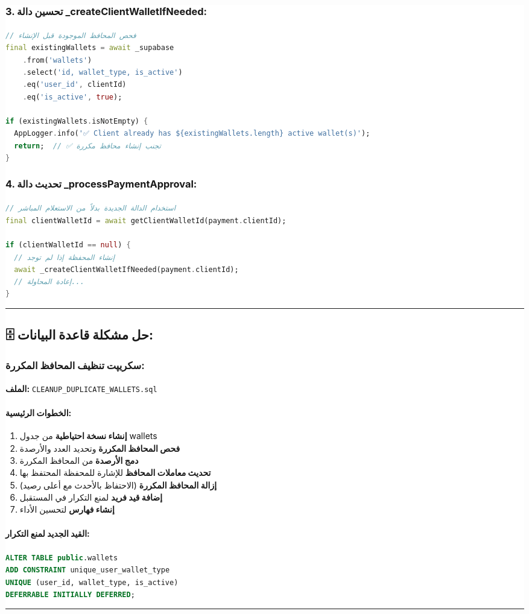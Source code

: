 ### **3. تحسين دالة _createClientWalletIfNeeded:**
```dart
// فحص المحافظ الموجودة قبل الإنشاء
final existingWallets = await _supabase
    .from('wallets')
    .select('id, wallet_type, is_active')
    .eq('user_id', clientId)
    .eq('is_active', true);

if (existingWallets.isNotEmpty) {
  AppLogger.info('✅ Client already has ${existingWallets.length} active wallet(s)');
  return;  // ✅ تجنب إنشاء محافظ مكررة
}
```

### **4. تحديث دالة _processPaymentApproval:**
```dart
// استخدام الدالة الجديدة بدلاً من الاستعلام المباشر
final clientWalletId = await getClientWalletId(payment.clientId);

if (clientWalletId == null) {
  // إنشاء المحفظة إذا لم توجد
  await _createClientWalletIfNeeded(payment.clientId);
  // إعادة المحاولة...
}
```

---

## **🗄️ حل مشكلة قاعدة البيانات:**

### **سكريپت تنظيف المحافظ المكررة:**
**الملف:** `CLEANUP_DUPLICATE_WALLETS.sql`

#### **الخطوات الرئيسية:**
1. **إنشاء نسخة احتياطية** من جدول wallets
2. **فحص المحافظ المكررة** وتحديد العدد والأرصدة
3. **دمج الأرصدة** من المحافظ المكررة
4. **تحديث معاملات المحافظ** للإشارة للمحفظة المحتفظ بها
5. **إزالة المحافظ المكررة** (الاحتفاظ بالأحدث مع أعلى رصيد)
6. **إضافة قيد فريد** لمنع التكرار في المستقبل
7. **إنشاء فهارس** لتحسين الأداء

#### **القيد الجديد لمنع التكرار:**
```sql
ALTER TABLE public.wallets 
ADD CONSTRAINT unique_user_wallet_type 
UNIQUE (user_id, wallet_type, is_active) 
DEFERRABLE INITIALLY DEFERRED;
```

---